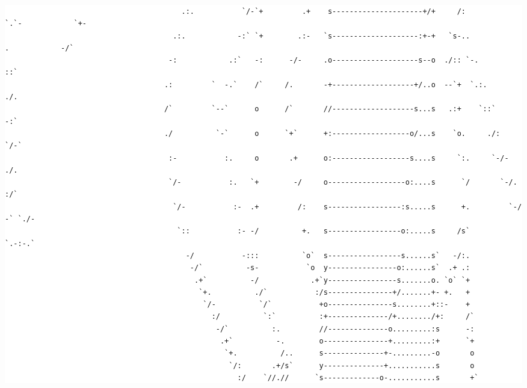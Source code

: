 ```
                                         .:.           `/-`+         .+    s---------------------+/+     /:            `.`-            `+-                                                              
                                       .:.            -:` `+        .:-   `s--------------------:+-+   `s-..             .            -/`                                                               
                                      -:            .:`   -:      -/-     .o--------------------s--o  ./:: `-.                       ::`                                                                
                                     .:         `  -.`    /`     /.       -+-------------------+/..o  --`+  `.:.                   ./.                                                                  
                                     /`         `--`      o      /`       //-------------------s...s   .:+    `::`                -:`                                                                   
                                     ./          `-`      o      `+`      +:------------------o/...s    `o.     ./:             `/-`                                                                    
                                      :-           :.     o       .+      o:------------------s....s     `:.     `-/-          ./.                                                                      
                                      `/-           :.   `+        -/     o------------------o:....s      `/       `-/.       :/`                                                                       
                                       `/-           :-  .+         /:    s-----------------:s.....s      +.         `-/-` `./-                                                                         
                                        `::           :- -/          +.   s-----------------o:.....s     /s`           `.-:-.`                                                                          
                                          -/           -:::          `o`  s-----------------s......s`   -/:.                                                                                            
                                           -/`          -s-           `o  y----------------o:......s`  .+ .:                                                                                            
                                            .+`          -/            .+`y----------------s.......o. `o` `+                                                                                            
                                             `+.          ./`           :/s---------------+/.......+- +.   +                                                                                            
                                              `/-          `/`           +o---------------s........+::-    +                                                                                            
                                                :/          `:`          :+--------------/+......../+:     /`                                                                                           
                                                 -/`          :.         //--------------o.........:s      -:                                                                                           
                                                  .+`          -.        o---------------+.........:+      `+                                                                                           
                                                   `+.          /..      s--------------+-.........-o       o                                                                                           
                                                    `/:       .+/s`      y--------------+...........s       o                                                                                           
                                                      :/    `//.//      `s-------------o-...........s       +`                                                                                          
```